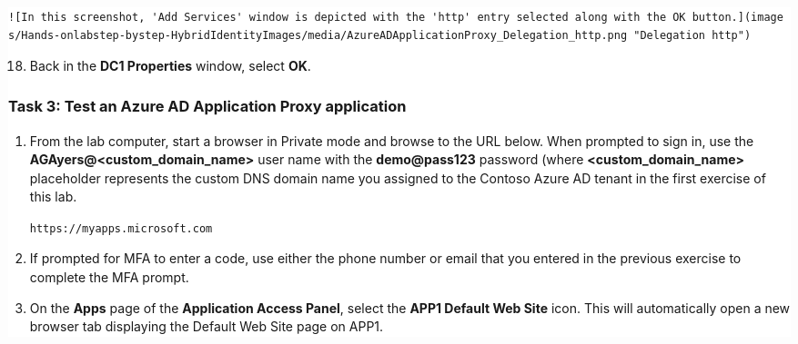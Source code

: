     ![In this screenshot, 'Add Services' window is depicted with the 'http' entry selected along with the OK button.](images/Hands-onlabstep-bystep-HybridIdentityImages/media/AzureADApplicationProxy_Delegation_http.png "Delegation http")

18. Back in the **DC1 Properties** window, select **OK**.

### Task 3: Test an Azure AD Application Proxy application

1. From the lab computer, start a browser in Private mode and browse to the URL below. When prompted to sign in, use the **AGAyers\@<custom_domain_name>** user name with the **demo@pass123** password (where **<custom_domain_name>** placeholder represents the custom DNS domain name you assigned to the Contoso Azure AD tenant in the first exercise of this lab.

    ```
    https://myapps.microsoft.com
    ```

2. If prompted for MFA to enter a code, use either the phone number or email that you entered in the previous exercise to complete the MFA prompt.

3. On the **Apps** page of the **Application Access Panel**, select the **APP1 Default Web Site** icon. This will automatically open a new browser tab displaying the Default Web Site page on APP1.
